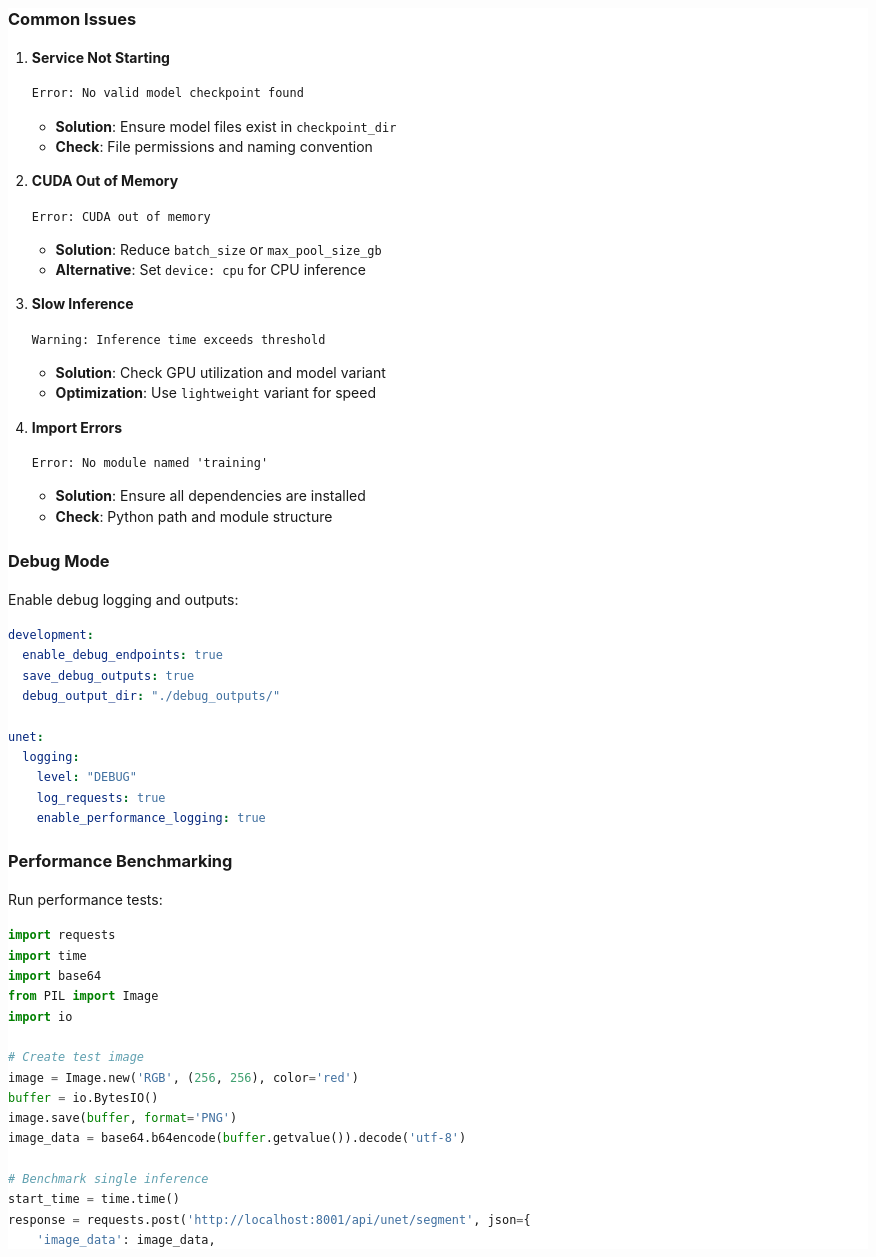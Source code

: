 ### Common Issues

1. **Service Not Starting**
   ```
   Error: No valid model checkpoint found
   ```
   - **Solution**: Ensure model files exist in `checkpoint_dir`
   - **Check**: File permissions and naming convention

2. **CUDA Out of Memory**
   ```
   Error: CUDA out of memory
   ```
   - **Solution**: Reduce `batch_size` or `max_pool_size_gb`
   - **Alternative**: Set `device: cpu` for CPU inference

3. **Slow Inference**
   ```
   Warning: Inference time exceeds threshold
   ```
   - **Solution**: Check GPU utilization and model variant
   - **Optimization**: Use `lightweight` variant for speed

4. **Import Errors**
   ```
   Error: No module named 'training'
   ```
   - **Solution**: Ensure all dependencies are installed
   - **Check**: Python path and module structure

### Debug Mode

Enable debug logging and outputs:

```yaml
development:
  enable_debug_endpoints: true
  save_debug_outputs: true
  debug_output_dir: "./debug_outputs/"
  
unet:
  logging:
    level: "DEBUG"
    log_requests: true
    enable_performance_logging: true
```

### Performance Benchmarking

Run performance tests:

```python
import requests
import time
import base64
from PIL import Image
import io

# Create test image
image = Image.new('RGB', (256, 256), color='red')
buffer = io.BytesIO()
image.save(buffer, format='PNG')
image_data = base64.b64encode(buffer.getvalue()).decode('utf-8')

# Benchmark single inference
start_time = time.time()
response = requests.post('http://localhost:8001/api/unet/segment', json={
    'image_data': image_data,
```